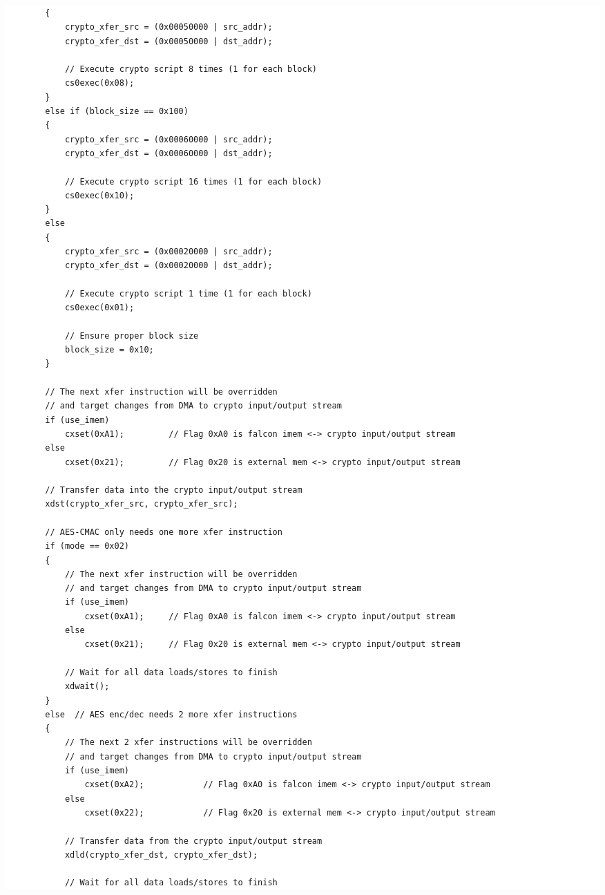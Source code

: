 ``` 
        {
            crypto_xfer_src = (0x00050000 | src_addr);
            crypto_xfer_dst = (0x00050000 | dst_addr);
      
            // Execute crypto script 8 times (1 for each block)
            cs0exec(0x08);
        }
        else if (block_size == 0x100)
        {
            crypto_xfer_src = (0x00060000 | src_addr);
            crypto_xfer_dst = (0x00060000 | dst_addr);
      
            // Execute crypto script 16 times (1 for each block)
            cs0exec(0x10);
        }
        else
        {
            crypto_xfer_src = (0x00020000 | src_addr);
            crypto_xfer_dst = (0x00020000 | dst_addr);
      
            // Execute crypto script 1 time (1 for each block)
            cs0exec(0x01);
 
            // Ensure proper block size
            block_size = 0x10;
        }
 
        // The next xfer instruction will be overridden
        // and target changes from DMA to crypto input/output stream
        if (use_imem)
            cxset(0xA1);         // Flag 0xA0 is falcon imem <-> crypto input/output stream
        else
            cxset(0x21);         // Flag 0x20 is external mem <-> crypto input/output stream
 
        // Transfer data into the crypto input/output stream
        xdst(crypto_xfer_src, crypto_xfer_src);
   
        // AES-CMAC only needs one more xfer instruction
        if (mode == 0x02)
        {
            // The next xfer instruction will be overridden
            // and target changes from DMA to crypto input/output stream
            if (use_imem)
                cxset(0xA1);     // Flag 0xA0 is falcon imem <-> crypto input/output stream
            else
                cxset(0x21);     // Flag 0x20 is external mem <-> crypto input/output stream
        
            // Wait for all data loads/stores to finish
            xdwait();
        }
        else  // AES enc/dec needs 2 more xfer instructions
        {
            // The next 2 xfer instructions will be overridden
            // and target changes from DMA to crypto input/output stream
            if (use_imem)
                cxset(0xA2);            // Flag 0xA0 is falcon imem <-> crypto input/output stream
            else
                cxset(0x22);            // Flag 0x20 is external mem <-> crypto input/output stream
 
            // Transfer data from the crypto input/output stream
            xdld(crypto_xfer_dst, crypto_xfer_dst);
        
            // Wait for all data loads/stores to finish
```